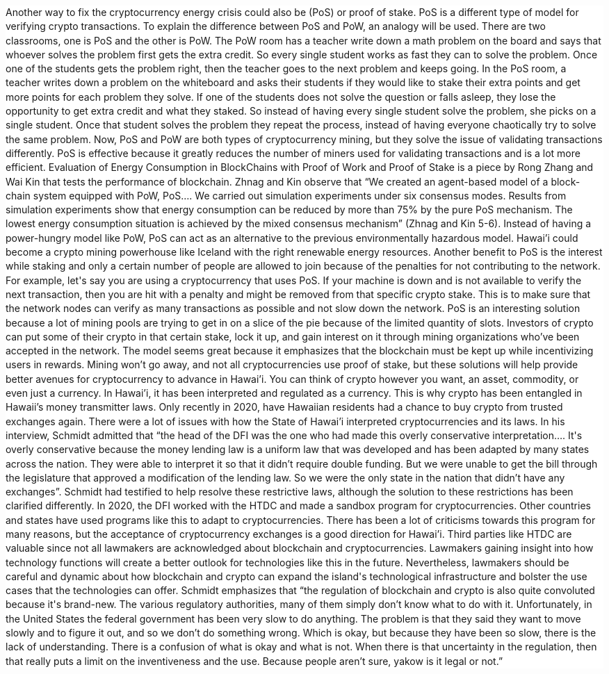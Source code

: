 Another way to fix the cryptocurrency energy crisis could also be (PoS) or proof of stake. PoS is a different type of model for verifying crypto transactions. To explain the difference between PoS and PoW, an analogy will be used. There are two classrooms, one is PoS and the other is PoW. The PoW room has a teacher write down a math problem on the board and says that whoever solves the problem first gets the extra credit. So every single student works as fast they can to solve the problem. Once one of the students gets the problem right, then the teacher goes to the next problem and keeps going. In the PoS room, a teacher writes down a problem on the whiteboard and asks their students if they would like to stake their extra points and get more points for each problem they solve. If one of the students does not solve the question or falls asleep, they lose the opportunity to get extra credit and what they staked. So instead of having every single student solve the problem, she picks on a single student. Once that student solves the problem they repeat the process, instead of having everyone chaotically try to solve the same problem. Now, PoS and PoW are both types of cryptocurrency mining, but they solve the issue of validating transactions differently. PoS is effective because it greatly reduces the number of miners used for validating transactions and is a lot more efficient. 
Evaluation of Energy Consumption in BlockChains with Proof of Work and Proof of Stake is a piece by Rong Zhang and Wai Kin that tests the performance of blockchain. Zhnag and Kin observe that “We created an agent-based model of a block-chain system equipped with PoW, PoS…. We carried out simulation experiments under six consensus modes. Results from simulation experiments show that energy consumption can be reduced by more than 75% by the pure PoS mechanism. The lowest energy consumption situation is achieved by the mixed consensus mechanism” (Zhnag and Kin 5-6).
 Instead of having a power-hungry model like PoW, PoS can act as an alternative to the previous environmentally hazardous model. Hawai’i could become a crypto mining powerhouse like Iceland with the right renewable energy resources. Another benefit to PoS is the interest while staking and only a certain number of people are allowed to join because of the penalties for not contributing to the network. For example, let's say you are using a cryptocurrency that uses PoS. If your machine is down and is not available to verify the next transaction, then you are hit with a penalty and might be removed from that specific crypto stake. This is to make sure that the network nodes can verify as many transactions as possible and not slow down the network. 
PoS is an interesting solution because a lot of mining pools are trying to get in on a slice of the pie because of the limited quantity of slots. Investors of crypto can put some of their crypto in that certain stake, lock it up, and gain interest on it through mining organizations who’ve been accepted in the network. The model seems great because it emphasizes that the blockchain must be kept up while incentivizing users in rewards. Mining won’t go away, and not all cryptocurrencies use proof of stake, but these solutions will help provide better avenues for cryptocurrency to advance in Hawai’i.
You can think of crypto however you want, an asset, commodity, or even just a currency. In Hawai’i, it has been interpreted and regulated as a currency. This is why crypto has been entangled in Hawaii’s money transmitter laws. Only recently in 2020, have Hawaiian residents had a chance to buy crypto from trusted exchanges again. There were a lot of issues with how the State of Hawai’i interpreted cryptocurrencies and its laws. In his interview, Schmidt admitted that “the head of the DFI was the one who had made this overly conservative interpretation…. It's overly conservative because the money lending law is a uniform law that was developed and has been adapted by many states across the nation. They were able to interpret it so that it didn’t require double funding. But we were unable to get the bill through the legislature that approved a modification of the lending law. So we were the only state in the nation that didn’t have any exchanges”. Schmidt had testified to help resolve these restrictive laws, although the solution to these restrictions has been clarified differently. In 2020, the DFI worked with the HTDC and made a sandbox program for cryptocurrencies. Other countries and states have used programs like this to adapt to cryptocurrencies. There has been a lot of criticisms towards this program for many reasons, but the acceptance of cryptocurrency exchanges is a good direction for Hawai’i. Third parties like HTDC are valuable since not all lawmakers are acknowledged about blockchain and cryptocurrencies. 
Lawmakers gaining insight into how technology functions will create a better outlook for technologies like this in the future. Nevertheless, lawmakers should be careful and dynamic about how blockchain and crypto can expand the island's technological infrastructure and bolster the use cases that the technologies can offer. Schmidt emphasizes that “the regulation of blockchain and crypto is also quite convoluted because it's brand-new. The various regulatory authorities, many of them simply don’t know what to do with it. Unfortunately, in the United States the federal government has been very slow to do anything. The problem is that they said they want to move slowly and to figure it out, and so we don’t do something wrong. Which is okay, but because they have been so slow, there is the lack of understanding. There is a confusion of what is okay and what is not.  When there is that uncertainty in the regulation, then that really puts a limit on the inventiveness and the use. Because people aren’t sure, yakow is it legal or not.”